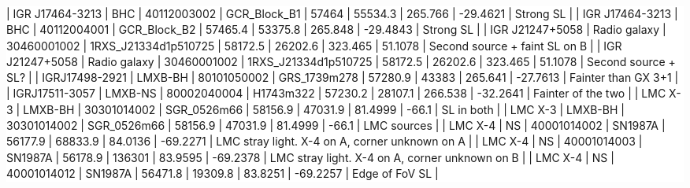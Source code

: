 | IGR J17464-3213         | BHC              | 40112003002 | GCR_Block_B1           | 57464   |   55534.3  | 265.766  | -29.4621 | Strong SL                                                            |
| IGR J17464-3213         | BHC              | 40112004001 | GCR_Block_B2           | 57465.4 |   53375.8  | 265.848  | -29.4843 | Strong SL                                                            |
| IGR J21247+5058         | Radio galaxy     | 30460001002 | 1RXS_J21334d1p510725   | 58172.5 |   26202.6  | 323.465  |  51.1078 | Second source + faint SL on B                                        |
| IGR J21247+5058         | Radio galaxy     | 30460001002 | 1RXS_J21334d1p510725   | 58172.5 |   26202.6  | 323.465  |  51.1078 | Second source + SL?                                                  |
| IGRJ17498-2921          | LMXB-BH          | 80101050002 | GRS_1739m278           | 57280.9 |   43383    | 265.641  | -27.7613 | Fainter than GX 3+1                                                  |
| IGRJ17511-3057          | LMXB-NS          | 80002040004 | H1743m322              | 57230.2 |   28107.1  | 266.538  | -32.2641 | Fainter of the two                                                   |
| LMC X-3                 | LMXB-BH          | 30301014002 | SGR_0526m66            | 58156.9 |   47031.9  |  81.4999 | -66.1    | SL in both                                                           |
| LMC X-3                 | LMXB-BH          | 30301014002 | SGR_0526m66            | 58156.9 |   47031.9  |  81.4999 | -66.1    | LMC sources                                                          |
| LMC X-4                 | NS               | 40001014002 | SN1987A                | 56177.9 |   68833.9  |  84.0136 | -69.2271 | LMC stray light. X-4 on A, corner unknown on A                       |
| LMC X-4                 | NS               | 40001014003 | SN1987A                | 56178.9 |  136301    |  83.9595 | -69.2378 | LMC stray light. X-4 on A, corner unknown on B                       |
| LMC X-4                 | NS               | 40001014012 | SN1987A                | 56471.8 |   19309.8  |  83.8251 | -69.2257 | Edge of FoV SL                                                       |
